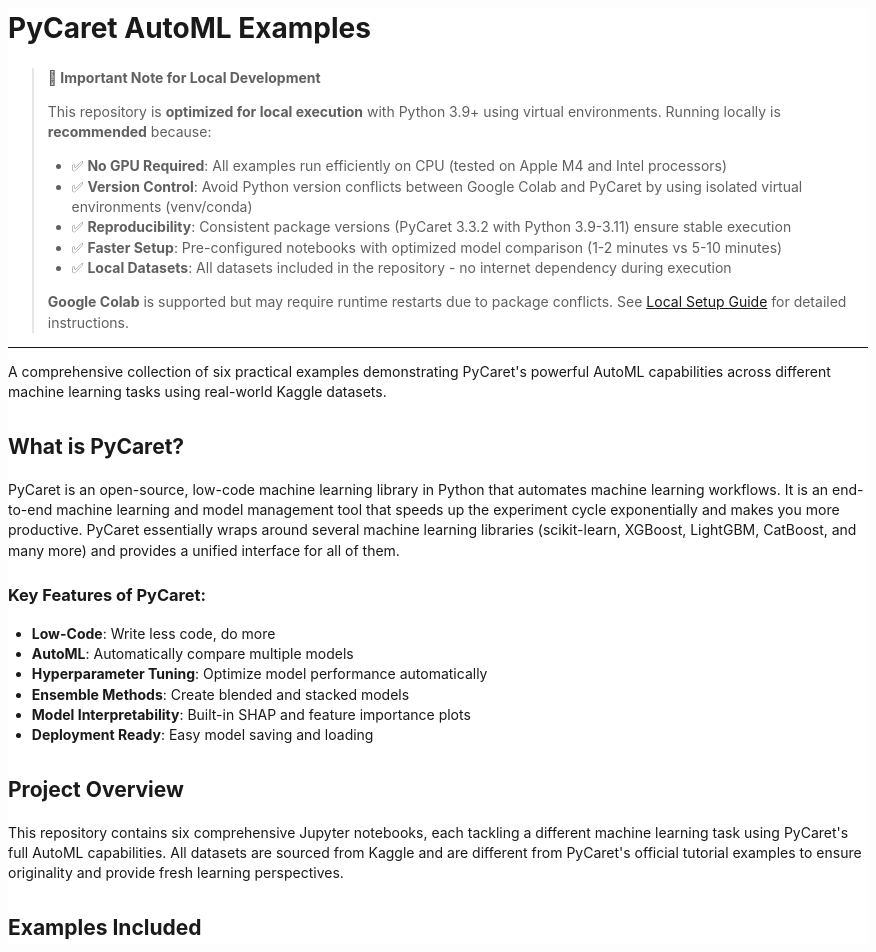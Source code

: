 # PyCaret AutoML Examples

> **📌 Important Note for Local Development**
>
> This repository is **optimized for local execution** with Python 3.9+ using virtual environments. Running locally is **recommended** because:
> - ✅ **No GPU Required**: All examples run efficiently on CPU (tested on Apple M4 and Intel processors)
> - ✅ **Version Control**: Avoid Python version conflicts between Google Colab and PyCaret by using isolated virtual environments (venv/conda)
> - ✅ **Reproducibility**: Consistent package versions (PyCaret 3.3.2 with Python 3.9-3.11) ensure stable execution
> - ✅ **Faster Setup**: Pre-configured notebooks with optimized model comparison (1-2 minutes vs 5-10 minutes)
> - ✅ **Local Datasets**: All datasets included in the repository - no internet dependency during execution
>
> **Google Colab** is supported but may require runtime restarts due to package conflicts. See [Local Setup Guide](QUICKSTART.md) for detailed instructions.

---

A comprehensive collection of six practical examples demonstrating PyCaret's powerful AutoML capabilities across different machine learning tasks using real-world Kaggle datasets.

## What is PyCaret?

PyCaret is an open-source, low-code machine learning library in Python that automates machine learning workflows. It is an end-to-end machine learning and model management tool that speeds up the experiment cycle exponentially and makes you more productive. PyCaret essentially wraps around several machine learning libraries (scikit-learn, XGBoost, LightGBM, CatBoost, and many more) and provides a unified interface for all of them.

### Key Features of PyCaret:
- **Low-Code**: Write less code, do more
- **AutoML**: Automatically compare multiple models
- **Hyperparameter Tuning**: Optimize model performance automatically
- **Ensemble Methods**: Create blended and stacked models
- **Model Interpretability**: Built-in SHAP and feature importance plots
- **Deployment Ready**: Easy model saving and loading

## Project Overview

This repository contains six comprehensive Jupyter notebooks, each tackling a different machine learning task using PyCaret's full AutoML capabilities. All datasets are sourced from Kaggle and are different from PyCaret's official tutorial examples to ensure originality and provide fresh learning perspectives.

## Examples Included
